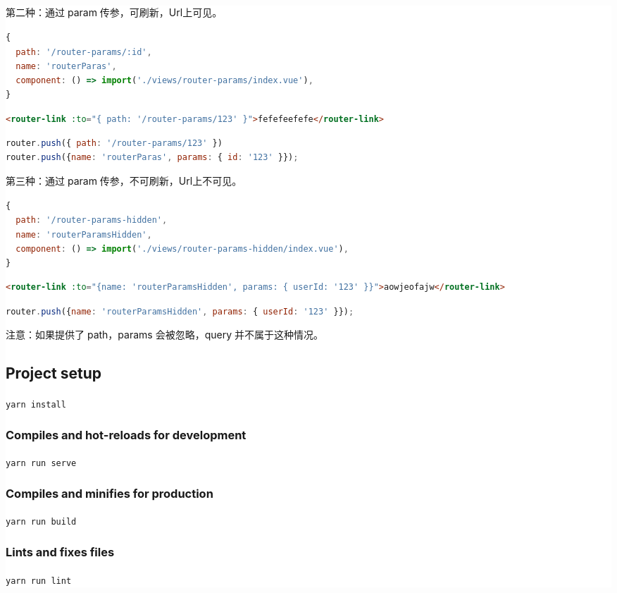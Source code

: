 第二种：通过 param 传参，可刷新，Url上可见。

```js
{
  path: '/router-params/:id',
  name: 'routerParas',
  component: () => import('./views/router-params/index.vue'),
}
```

```html
<router-link :to="{ path: '/router-params/123' }">fefefeefefe</router-link>
```

```js
router.push({ path: '/router-params/123' })
router.push({name: 'routerParas', params: { id: '123' }});
```

第三种：通过 param 传参，不可刷新，Url上不可见。

```js
{
  path: '/router-params-hidden',
  name: 'routerParamsHidden',
  component: () => import('./views/router-params-hidden/index.vue'),
}
```

```html
<router-link :to="{name: 'routerParamsHidden', params: { userId: '123' }}">aowjeofajw</router-link>
```

```js
router.push({name: 'routerParamsHidden', params: { userId: '123' }});
```

注意：如果提供了 path，params 会被忽略，query 并不属于这种情况。

## Project setup

```sh
yarn install
```

### Compiles and hot-reloads for development

```sh
yarn run serve
```

### Compiles and minifies for production

```sh
yarn run build
```

### Lints and fixes files

```sh
yarn run lint
```
